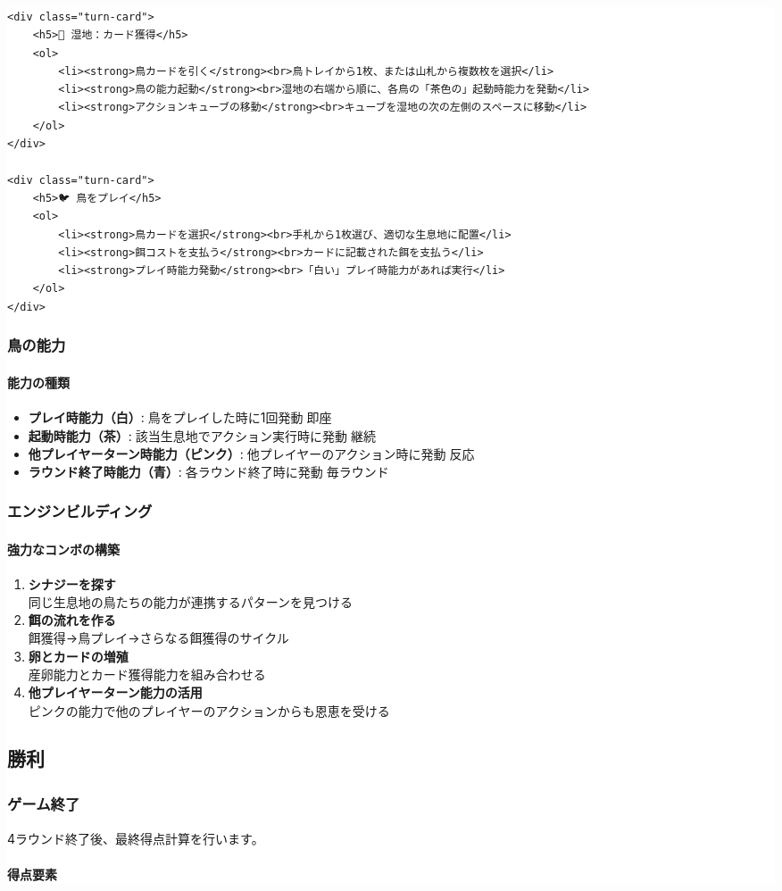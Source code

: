     <div class="turn-card">
        <h5>🌊 湿地：カード獲得</h5>
        <ol>
            <li><strong>鳥カードを引く</strong><br>鳥トレイから1枚、または山札から複数枚を選択</li>
            <li><strong>鳥の能力起動</strong><br>湿地の右端から順に、各鳥の「茶色の」起動時能力を発動</li>
            <li><strong>アクションキューブの移動</strong><br>キューブを湿地の次の左側のスペースに移動</li>
        </ol>
    </div>
    
    <div class="turn-card">
        <h5>🐦 鳥をプレイ</h5>
        <ol>
            <li><strong>鳥カードを選択</strong><br>手札から1枚選び、適切な生息地に配置</li>
            <li><strong>餌コストを支払う</strong><br>カードに記載された餌を支払う</li>
            <li><strong>プレイ時能力発動</strong><br>「白い」プレイ時能力があれば実行</li>
        </ol>
    </div>
</div>

### 鳥の能力

<div class="component-group">
    <h4>能力の種類</h4>
    <ul class="component-list">
        <li><strong>プレイ時能力（白）</strong>: 鳥をプレイした時に1回発動 <span class="component-count">即座</span></li>
        <li><strong>起動時能力（茶）</strong>: 該当生息地でアクション実行時に発動 <span class="component-count">継続</span></li>
        <li><strong>他プレイヤーターン時能力（ピンク）</strong>: 他プレイヤーのアクション時に発動 <span class="component-count">反応</span></li>
        <li><strong>ラウンド終了時能力（青）</strong>: 各ラウンド終了時に発動 <span class="component-count">毎ラウンド</span></li>
    </ul>
</div>

### エンジンビルディング

<div class="game-phase">
    <h4>強力なコンボの構築</h4>
    <ol>
        <li><strong>シナジーを探す</strong><br>同じ生息地の鳥たちの能力が連携するパターンを見つける</li>
        <li><strong>餌の流れを作る</strong><br>餌獲得→鳥プレイ→さらなる餌獲得のサイクル</li>
        <li><strong>卵とカードの増殖</strong><br>産卵能力とカード獲得能力を組み合わせる</li>
        <li><strong>他プレイヤーターン能力の活用</strong><br>ピンクの能力で他のプレイヤーのアクションからも恩恵を受ける</li>
    </ol>
</div>

## 勝利

### ゲーム終了

4ラウンド終了後、最終得点計算を行います。

<div class="victory-condition">
    <h4>得点要素</h4>
    